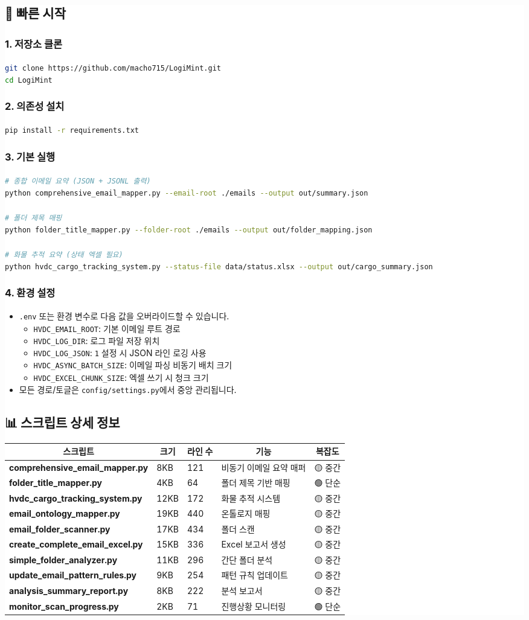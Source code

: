 ## 🚀 빠른 시작

### 1. 저장소 클론
```bash
git clone https://github.com/macho715/LogiMint.git
cd LogiMint
```

### 2. 의존성 설치
```bash
pip install -r requirements.txt
```

### 3. 기본 실행
```bash
# 종합 이메일 요약 (JSON + JSONL 출력)
python comprehensive_email_mapper.py --email-root ./emails --output out/summary.json

# 폴더 제목 매핑
python folder_title_mapper.py --folder-root ./emails --output out/folder_mapping.json

# 화물 추적 요약 (상태 엑셀 필요)
python hvdc_cargo_tracking_system.py --status-file data/status.xlsx --output out/cargo_summary.json
```

### 4. 환경 설정
- `.env` 또는 환경 변수로 다음 값을 오버라이드할 수 있습니다.
  - `HVDC_EMAIL_ROOT`: 기본 이메일 루트 경로
  - `HVDC_LOG_DIR`: 로그 파일 저장 위치
  - `HVDC_LOG_JSON`: `1` 설정 시 JSON 라인 로깅 사용
  - `HVDC_ASYNC_BATCH_SIZE`: 이메일 파싱 비동기 배치 크기
  - `HVDC_EXCEL_CHUNK_SIZE`: 엑셀 쓰기 시 청크 크기
- 모든 경로/토글은 `config/settings.py`에서 중앙 관리됩니다.

## 📊 스크립트 상세 정보

| 스크립트 | 크기 | 라인 수 | 기능 | 복잡도 |
|---------|------|---------|------|--------|
| **comprehensive_email_mapper.py** | 8KB | 121 | 비동기 이메일 요약 매퍼 | 🟡 중간 |
| **folder_title_mapper.py** | 4KB | 64 | 폴더 제목 기반 매핑 | 🟢 단순 |
| **hvdc_cargo_tracking_system.py** | 12KB | 172 | 화물 추적 시스템 | 🟡 중간 |
| **email_ontology_mapper.py** | 19KB | 440 | 온톨로지 매핑 | 🟡 중간 |
| **email_folder_scanner.py** | 17KB | 434 | 폴더 스캔 | 🟡 중간 |
| **create_complete_email_excel.py** | 15KB | 336 | Excel 보고서 생성 | 🟡 중간 |
| **simple_folder_analyzer.py** | 11KB | 296 | 간단 폴더 분석 | 🟡 중간 |
| **update_email_pattern_rules.py** | 9KB | 254 | 패턴 규칙 업데이트 | 🟡 중간 |
| **analysis_summary_report.py** | 8KB | 222 | 분석 보고서 | 🟡 중간 |
| **monitor_scan_progress.py** | 2KB | 71 | 진행상황 모니터링 | 🟢 단순 |
